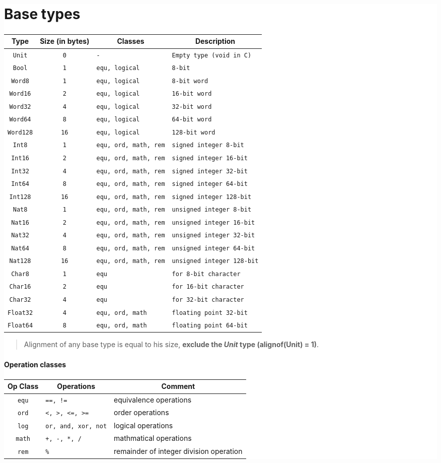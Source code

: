 # Base types

| Type	 | Size (in bytes) | Classes | Description |
| :------: | :-: | ------- | --- |
| `Unit`   | `0` | `-` | `Empty type (void in C)` |
| `Bool`   | `1` | `equ, logical` | `8-bit` |
| `Word8`  | `1` | `equ, logical` | `8-bit word` |
| `Word16` | `2` | `equ, logical` | `16-bit word` |
| `Word32` | `4` | `equ, logical` | `32-bit word` |
| `Word64` | `8` | `equ, logical` | `64-bit word` |
| `Word128` | `16` | `equ, logical` | `128-bit word` |
| `Int8`   | `1` | `equ, ord, math, rem` | `signed integer 8-bit` |
| `Int16`  | `2` | `equ, ord, math, rem` | `signed integer 16-bit` |
| `Int32`  | `4` | `equ, ord, math, rem` | `signed integer 32-bit` |
| `Int64`  | `8` | `equ, ord, math, rem` | `signed integer 64-bit` |
| `Int128` | `16` | `equ, ord, math, rem` | `signed integer 128-bit` |
| `Nat8`   | `1` | `equ, ord, math, rem` | `unsigned integer 8-bit` |
| `Nat16`  | `2` | `equ, ord, math, rem` | `unsigned integer 16-bit` |
| `Nat32`  | `4` | `equ, ord, math, rem` | `unsigned integer 32-bit` |
| `Nat64`  | `8` | `equ, ord, math, rem` | `unsigned integer 64-bit` |
| `Nat128` | `16` | `equ, ord, math, rem` | `unsigned integer 128-bit` |
| `Char8`  | `1` | `equ` | `for 8-bit character` |
| `Char16` | `2` | `equ` | `for 16-bit character` |
| `Char32` | `4` | `equ` | `for 32-bit character` |
| `Float32` | `4` | `equ, ord, math` | `floating point 32-bit` |
| `Float64` | `8` | `equ, ord, math` | `floating point 64-bit` |


> Alignment of any base type is equal to his size, **exclude the *Unit* type (alignof(Unit) = 1)**.


#### Operation classes


| Op Class  | Operations | Comment |
| :---: | -------- | ------ |
| `equ` | `==, !=` | equivalence operations |
| `ord` | `<, >, <=, >=` | order operations |
| `log` | `or, and, xor, not` | logical operations |
| `math` | `+, -, *, /` | mathmatical operations |
| `rem` | `%` | remainder of integer division operation |
